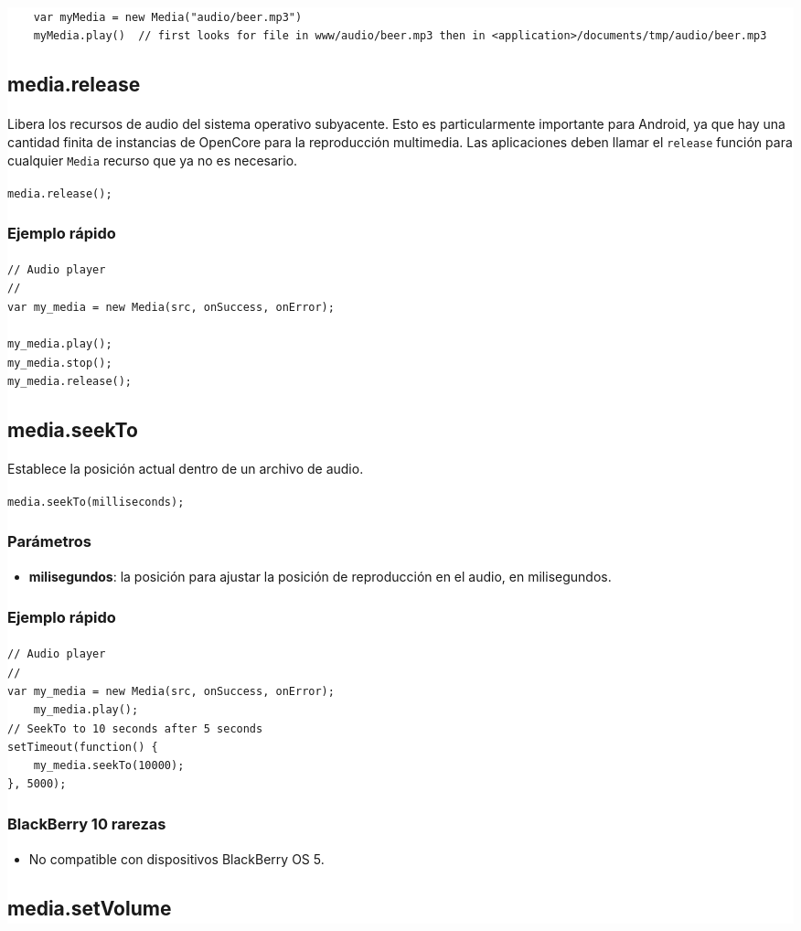         var myMedia = new Media("audio/beer.mp3")
        myMedia.play()  // first looks for file in www/audio/beer.mp3 then in <application>/documents/tmp/audio/beer.mp3
        

## media.release

Libera los recursos de audio del sistema operativo subyacente. Esto es particularmente importante para Android, ya que hay una cantidad finita de instancias de OpenCore para la reproducción multimedia. Las aplicaciones deben llamar el `release` función para cualquier `Media` recurso que ya no es necesario.

    media.release();
    

### Ejemplo rápido

    // Audio player
    //
    var my_media = new Media(src, onSuccess, onError);
    
    my_media.play();
    my_media.stop();
    my_media.release();
    

## media.seekTo

Establece la posición actual dentro de un archivo de audio.

    media.seekTo(milliseconds);
    

### Parámetros

*   **milisegundos**: la posición para ajustar la posición de reproducción en el audio, en milisegundos.

### Ejemplo rápido

    // Audio player
    //
    var my_media = new Media(src, onSuccess, onError);
        my_media.play();
    // SeekTo to 10 seconds after 5 seconds
    setTimeout(function() {
        my_media.seekTo(10000);
    }, 5000);
    

### BlackBerry 10 rarezas

*   No compatible con dispositivos BlackBerry OS 5.

## media.setVolume
